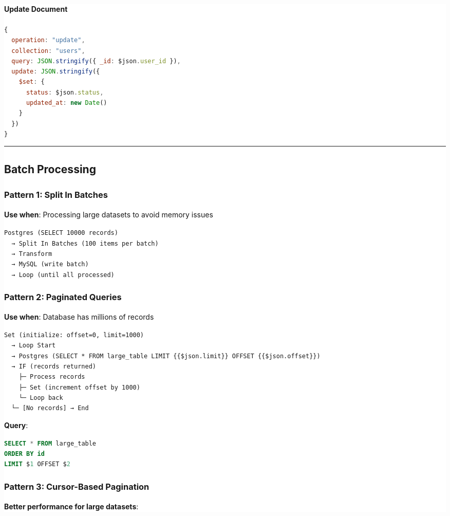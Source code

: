 #### Update Document
```javascript
{
  operation: "update",
  collection: "users",
  query: JSON.stringify({ _id: $json.user_id }),
  update: JSON.stringify({
    $set: {
      status: $json.status,
      updated_at: new Date()
    }
  })
}
```

---

## Batch Processing

### Pattern 1: Split In Batches
**Use when**: Processing large datasets to avoid memory issues

```
Postgres (SELECT 10000 records)
  → Split In Batches (100 items per batch)
  → Transform
  → MySQL (write batch)
  → Loop (until all processed)
```

### Pattern 2: Paginated Queries
**Use when**: Database has millions of records

```
Set (initialize: offset=0, limit=1000)
  → Loop Start
  → Postgres (SELECT * FROM large_table LIMIT {{$json.limit}} OFFSET {{$json.offset}})
  → IF (records returned)
    ├─ Process records
    ├─ Set (increment offset by 1000)
    └─ Loop back
  └─ [No records] → End
```

**Query**:
```sql
SELECT * FROM large_table
ORDER BY id
LIMIT $1 OFFSET $2
```

### Pattern 3: Cursor-Based Pagination
**Better performance for large datasets**:
